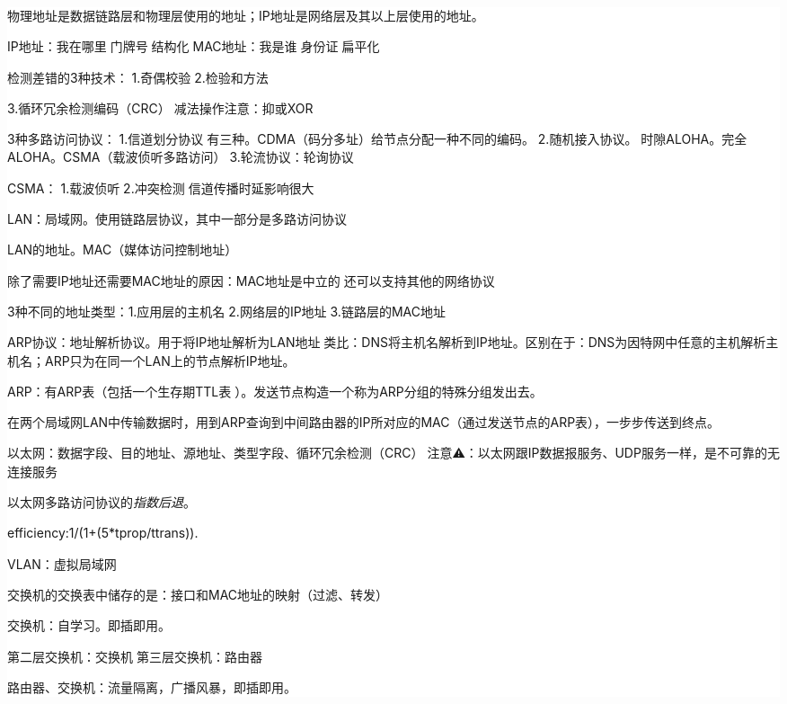 物理地址是数据链路层和物理层使用的地址；IP地址是网络层及其以上层使用的地址。

IP地址：我在哪里 门牌号 结构化
MAC地址：我是谁 身份证 扁平化 

检测差错的3种技术：
1.奇偶校验
2.检验和方法

3.循环冗余检测编码（CRC）
减法操作注意：抑或XOR

3种多路访问协议：
1.信道划分协议
有三种。CDMA（码分多址）给节点分配一种不同的编码。
2.随机接入协议。
时隙ALOHA。完全ALOHA。CSMA（载波侦听多路访问）
3.轮流协议：轮询协议


CSMA：
1.载波侦听
2.冲突检测
信道传播时延影响很大

LAN：局域网。使用链路层协议，其中一部分是多路访问协议

LAN的地址。MAC（媒体访问控制地址） 

除了需要IP地址还需要MAC地址的原因：MAC地址是中立的 还可以支持其他的网络协议

3种不同的地址类型：1.应用层的主机名
2.网络层的IP地址
3.链路层的MAC地址

ARP协议：地址解析协议。用于将IP地址解析为LAN地址
类比：DNS将主机名解析到IP地址。区别在于：DNS为因特网中任意的主机解析主机名；ARP只为在同一个LAN上的节点解析IP地址。

ARP：有ARP表（包括一个生存期TTL表 ）。发送节点构造一个称为ARP分组的特殊分组发出去。

在两个局域网LAN中传输数据时，用到ARP查询到中间路由器的IP所对应的MAC（通过发送节点的ARP表），一步步传送到终点。

以太网：数据字段、目的地址、源地址、类型字段、循环冗余检测（CRC）
注意⚠️：以太网跟IP数据报服务、UDP服务一样，是不可靠的无连接服务

以太网多路访问协议的*指数后退*。

efficiency:1/(1+(5*tprop/ttrans)).


VLAN：虚拟局域网

交换机的交换表中储存的是：接口和MAC地址的映射（过滤、转发）

交换机：自学习。即插即用。

第二层交换机：交换机
第三层交换机：路由器

路由器、交换机：流量隔离，广播风暴，即插即用。
